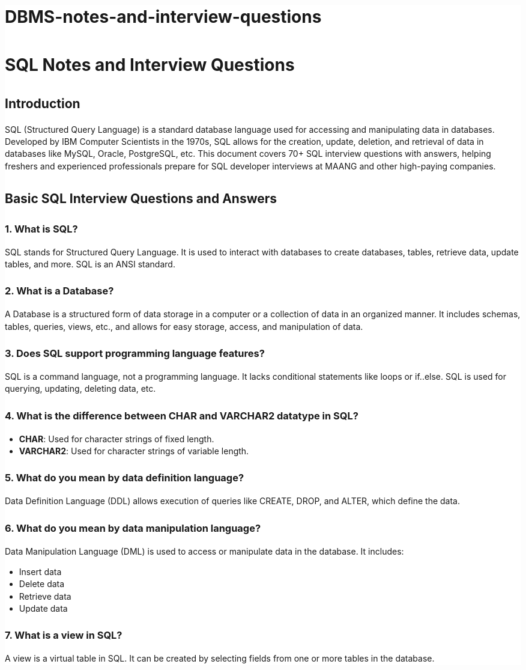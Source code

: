 # DBMS-notes-and-interview-questions

# SQL Notes and Interview Questions

## Introduction
SQL (Structured Query Language) is a standard database language used for accessing and manipulating data in databases. Developed by IBM Computer Scientists in the 1970s, SQL allows for the creation, update, deletion, and retrieval of data in databases like MySQL, Oracle, PostgreSQL, etc. This document covers 70+ SQL interview questions with answers, helping freshers and experienced professionals prepare for SQL developer interviews at MAANG and other high-paying companies.

## Basic SQL Interview Questions and Answers

### 1. What is SQL?
SQL stands for Structured Query Language. It is used to interact with databases to create databases, tables, retrieve data, update tables, and more. SQL is an ANSI standard.

### 2. What is a Database?
A Database is a structured form of data storage in a computer or a collection of data in an organized manner. It includes schemas, tables, queries, views, etc., and allows for easy storage, access, and manipulation of data.

### 3. Does SQL support programming language features?
SQL is a command language, not a programming language. It lacks conditional statements like loops or if..else. SQL is used for querying, updating, deleting data, etc.

### 4. What is the difference between CHAR and VARCHAR2 datatype in SQL?
- **CHAR**: Used for character strings of fixed length.
- **VARCHAR2**: Used for character strings of variable length.

### 5. What do you mean by data definition language?
Data Definition Language (DDL) allows execution of queries like CREATE, DROP, and ALTER, which define the data.

### 6. What do you mean by data manipulation language?
Data Manipulation Language (DML) is used to access or manipulate data in the database. It includes:
- Insert data
- Delete data
- Retrieve data
- Update data

### 7. What is a view in SQL?
A view is a virtual table in SQL. It can be created by selecting fields from one or more tables in the database. 
